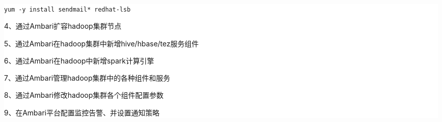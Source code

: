 


```
yum -y install sendmail* redhat-lsb
```























4、通过Ambari扩容hadoop集群节点

5、通过Ambari在hadoop集群中新增hive/hbase/tez服务组件

6、通过Ambari在hadoop中新增spark计算引擎

7、通过Ambari管理hadoop集群中的各种组件和服务

8、通过Ambari修改hadoop集群各个组件配置参数

9、在Ambari平台配置监控告警、并设置通知策略



















